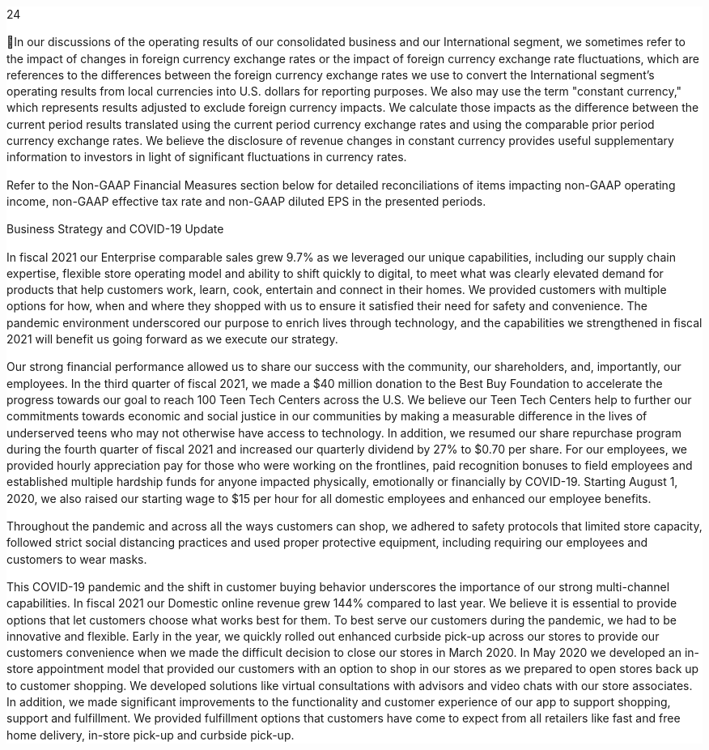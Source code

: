 24

In our discussions of the operating results of our consolidated business and our International segment, we sometimes refer to the impact of changes in foreign currency exchange rates or the impact of foreign currency exchange rate fluctuations, which are references to the differences
between the foreign currency exchange rates we use to convert the International segment’s operating results from local currencies into U.S. dollars for reporting purposes. We also may use the term "constant currency," which represents results adjusted to exclude foreign currency impacts.
We calculate those impacts as the difference between the current period results translated using the current period currency exchange rates and using the comparable prior period currency exchange rates. We believe the disclosure of revenue changes in constant currency provides useful
supplementary information to investors in light of significant fluctuations in currency rates.

Refer to the Non-GAAP Financial Measures section below for detailed reconciliations of items impacting non-GAAP operating income, non-GAAP effective tax rate and non-GAAP diluted EPS in the presented periods.

Business Strategy and COVID-19 Update

In fiscal 2021 our Enterprise comparable sales grew 9.7% as we leveraged our unique capabilities, including our supply chain expertise, flexible store operating model and ability to shift quickly to digital, to meet what was clearly elevated demand for products that help customers work,
learn, cook, entertain and connect in their homes. We provided customers with multiple options for how, when and where they shopped with us to ensure it satisfied their need for safety and convenience. The pandemic environment underscored our purpose to enrich lives through
technology, and the capabilities we strengthened in fiscal 2021 will benefit us going forward as we execute our strategy.

Our strong financial performance allowed us to share our success with the community, our shareholders, and, importantly, our employees. In the third quarter of fiscal 2021, we made a $40 million donation to the Best Buy Foundation to accelerate the progress towards our goal to reach
100 Teen Tech Centers across the U.S. We believe our Teen Tech Centers help to further our commitments towards economic and social justice in our communities by making a measurable difference in the lives of underserved teens who may not otherwise have access to technology. In
addition, we resumed our share repurchase program during the fourth quarter of fiscal 2021 and increased our quarterly dividend by 27% to $0.70 per share. For our employees, we provided hourly appreciation pay for those who were working on the frontlines, paid recognition bonuses to
field employees and established multiple hardship funds for anyone impacted physically, emotionally or financially by COVID-19. Starting August 1, 2020, we also raised our starting wage to $15 per hour for all domestic employees and enhanced our employee benefits.

Throughout the pandemic and across all the ways customers can shop, we adhered to safety protocols that limited store capacity, followed strict social distancing practices and used proper protective equipment, including requiring our employees and customers to wear masks.

This COVID-19 pandemic and the shift in customer buying behavior underscores the importance of our strong multi-channel capabilities. In fiscal 2021 our Domestic online revenue grew 144% compared to last year. We believe it is essential to provide options that let customers choose
what works best for them. To best serve our customers during the pandemic, we had to be innovative and flexible. Early in the year, we quickly rolled out enhanced curbside pick-up across our stores to provide our customers convenience when we made the difficult decision to close our
stores in March 2020. In May 2020 we developed an in-store appointment model that provided our customers with an option to shop in our stores as we prepared to open stores back up to customer shopping. We developed solutions like virtual consultations with advisors and video chats
with our store associates. In addition, we made significant improvements to the functionality and customer experience of our app to support shopping, support and fulfillment. We provided fulfillment options that customers have come to expect from all retailers like fast and free home
delivery, in-store pick-up and curbside pick-up.
